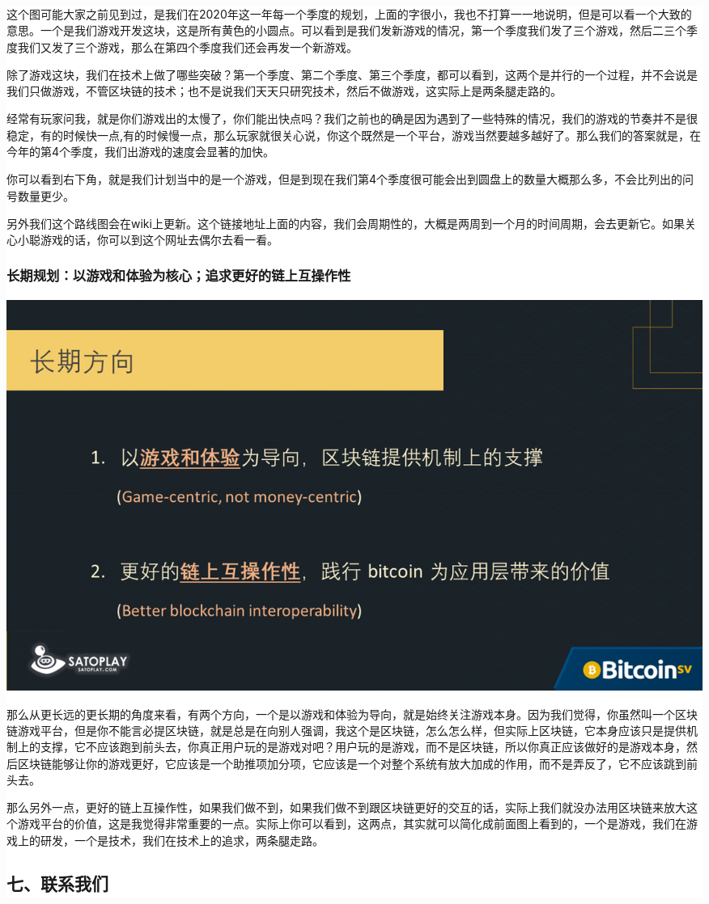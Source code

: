 这个图可能大家之前见到过，是我们在2020年这一年每一个季度的规划，上面的字很小，我也不打算一一地说明，但是可以看一个大致的意思。一个是我们游戏开发这块，这是所有黄色的小圆点。可以看到是我们发新游戏的情况，第一个季度我们发了三个游戏，然后二三个季度我们又发了三个游戏，那么在第四个季度我们还会再发一个新游戏。 

除了游戏这块，我们在技术上做了哪些突破？第一个季度、第二个季度、第三个季度，都可以看到，这两个是并行的一个过程，并不会说是我们只做游戏，不管区块链的技术；也不是说我们天天只研究技术，然后不做游戏，这实际上是两条腿走路的。

经常有玩家问我，就是你们游戏出的太慢了，你们能出快点吗？我们之前也的确是因为遇到了一些特殊的情况，我们的游戏的节奏并不是很稳定，有的时候快一点,有的时候慢一点，那么玩家就很关心说，你这个既然是一个平台，游戏当然要越多越好了。那么我们的答案就是，在今年的第4个季度，我们出游戏的速度会显著的加快。 

你可以看到右下角，就是我们计划当中的是一个游戏，但是到现在我们第4个季度很可能会出到圆盘上的数量大概那么多，不会比列出的问号数量更少。

另外我们这个路线图会在wiki上更新。这个链接地址上面的内容，我们会周期性的，大概是两周到一个月的时间周期，会去更新它。如果关心小聪游戏的话，你可以到这个网址去偶尔去看一看。

### 长期规划：以游戏和体验为核心；追求更好的链上互操作性

![34](./2020-08-30-satoplay-production-path/34.png)

那么从更长远的更长期的角度来看，有两个方向，一个是以游戏和体验为导向，就是始终关注游戏本身。因为我们觉得，你虽然叫一个区块链游戏平台，但是你不能言必提区块链，就是总是在向别人强调，我这个是区块链，怎么怎么样，但实际上区块链，它本身应该只是提供机制上的支撑，它不应该跑到前头去，你真正用户玩的是游戏对吧？用户玩的是游戏，而不是区块链，所以你真正应该做好的是游戏本身，然后区块链能够让你的游戏更好，它应该是一个助推项加分项，它应该是一个对整个系统有放大加成的作用，而不是弄反了，它不应该跳到前头去。 

那么另外一点，更好的链上互操作性，如果我们做不到，如果我们做不到跟区块链更好的交互的话，实际上我们就没办法用区块链来放大这个游戏平台的价值，这是我觉得非常重要的一点。实际上你可以看到，这两点，其实就可以简化成前面图上看到的，一个是游戏，我们在游戏上的研发，一个是技术，我们在技术上的追求，两条腿走路。 

## 七、联系我们
